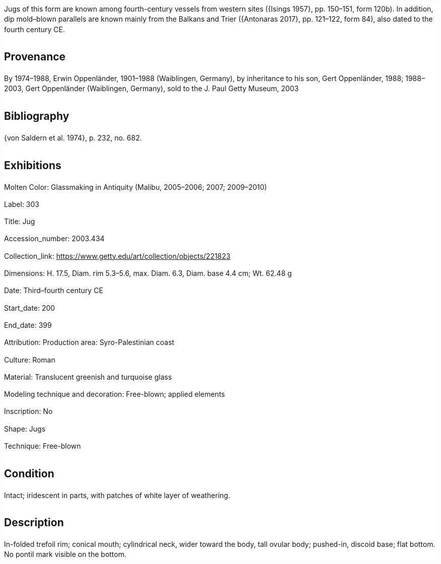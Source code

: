 Jugs of this form are known among fourth-century vessels from western sites ({Isings 1957}, pp. 150–151, form 120b). In addition, dip mold–blown parallels are known mainly from the Balkans and Trier ({Antonaras 2017}, pp. 121–122, form 84), also dated to the fourth century CE.

## Provenance

By 1974–1988, Erwin Oppenländer, 1901–1988 (Waiblingen, Germany), by inheritance to his son, Gert Oppenländer, 1988; 1988–2003, Gert Oppenländer (Waiblingen, Germany), sold to the J. Paul Getty Museum, 2003

## Bibliography

{von Saldern et al. 1974}, p. 232, no. 682.

## Exhibitions

Molten Color: Glassmaking in Antiquity (Malibu, 2005–2006; 2007; 2009–2010)

Label: 303

Title: Jug

Accession_number: 2003.434

Collection_link: <https://www.getty.edu/art/collection/objects/221823>

Dimensions: H. 17.5, Diam. rim 5.3–5.6, max. Diam. 6.3, Diam. base 4.4 cm; Wt. 62.48 g

Date: Third–fourth century CE

Start_date: 200

End_date: 399

Attribution: Production area: Syro-Palestinian coast

Culture: Roman

Material: Translucent greenish and turquoise glass

Modeling technique and decoration: Free-blown; applied elements

Inscription: No

Shape: Jugs

Technique: Free-blown

## Condition

Intact; iridescent in parts, with patches of white layer of weathering.

## Description

In-folded trefoil rim; conical mouth; cylindrical neck, wider toward the body, tall ovular body; pushed-in, discoid base; flat bottom. No pontil mark visible on the bottom.
